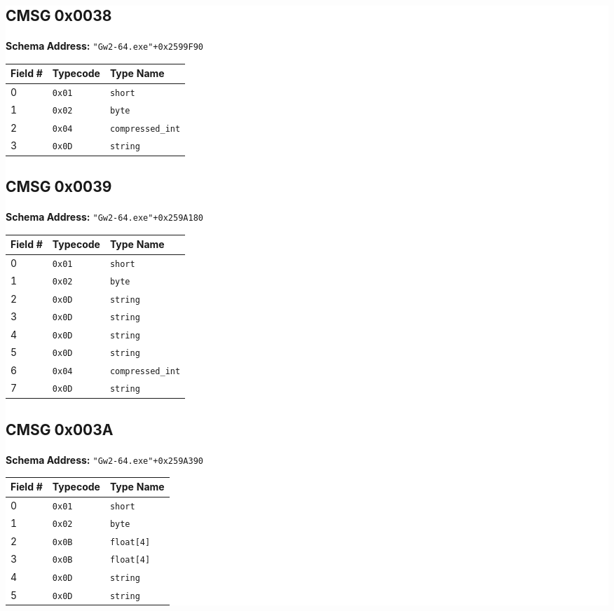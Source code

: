 ## CMSG 0x0038

**Schema Address:** `"Gw2-64.exe"+0x2599F90`

| Field # | Typecode | Type Name |
| :--- | :--- | :--- |
| 0 | `0x01` | `short` |
| 1 | `0x02` | `byte` |
| 2 | `0x04` | `compressed_int` |
| 3 | `0x0D` | `string` |

## CMSG 0x0039

**Schema Address:** `"Gw2-64.exe"+0x259A180`

| Field # | Typecode | Type Name |
| :--- | :--- | :--- |
| 0 | `0x01` | `short` |
| 1 | `0x02` | `byte` |
| 2 | `0x0D` | `string` |
| 3 | `0x0D` | `string` |
| 4 | `0x0D` | `string` |
| 5 | `0x0D` | `string` |
| 6 | `0x04` | `compressed_int` |
| 7 | `0x0D` | `string` |

## CMSG 0x003A

**Schema Address:** `"Gw2-64.exe"+0x259A390`

| Field # | Typecode | Type Name |
| :--- | :--- | :--- |
| 0 | `0x01` | `short` |
| 1 | `0x02` | `byte` |
| 2 | `0x0B` | `float[4]` |
| 3 | `0x0B` | `float[4]` |
| 4 | `0x0D` | `string` |
| 5 | `0x0D` | `string` |
